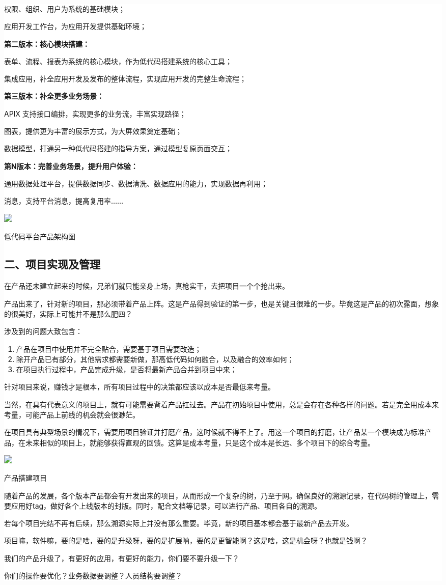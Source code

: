 权限、组织、用户为系统的基础模块；

应用开发工作台，为应用开发提供基础环境；

**第二版本：核心模块搭建：**

表单、流程、报表为系统的核心模块，作为低代码搭建系统的核心工具；

集成应用，补全应用开发及发布的整体流程，实现应用开发的完整生命流程；

**第三版本：补全更多业务场景：**

APIX 支持接口编排，实现更多的业务流，丰富实现路径；

图表，提供更为丰富的展示方式，为大屏效果奠定基础；

数据模型，打通另一种低代码搭建的指导方案，通过模型复原页面交互；

**第N版本：完善业务场景，提升用户体验：**

通用数据处理平台，提供数据同步、数据清洗、数据应用的能力，实现数据再利用；

消息，支持平台消息，提高复用率……

![](https://image.woshipm.com/wp-files/2023/05/MOtdtRoYiZ930zIsaBOT.jpeg)

低代码平台产品架构图

## 二、项目实现及管理

在产品还未建立起来的时候，兄弟们就只能亲身上场，真枪实干，去把项目一个个抢出来。

产品出来了，针对新的项目，那必须带着产品上阵。这是产品得到验证的第一步，也是关键且很难的一步。毕竟这是产品的初次露面，想象的很美好，实际上可能并不是那么肥四？

涉及到的问题大致包含：

1.  产品在项目中使用并不完全贴合，需要基于项目需要改造；
2.  除开产品已有部分，其他需求都需要新做，那高低代码如何融合，以及融合的效率如何；
3.  在项目执行过程中，产品完成升级，是否将最新产品合并到项目中来；

针对项目来说，赚钱才是根本，所有项目过程中的决策都应该以成本是否最低来考量。

当然，在具有代表意义的项目上，就有可能需要背着产品扛过去。产品在初始项目中使用，总是会存在各种各样的问题。若是完全用成本来考量，可能产品上前线的机会就会很渺茫。

在项目具有典型场景的情况下，需要用项目验证并打磨产品，这时候就不得不上了。用这一个项目的打磨，让产品某一个模块成为标准产品，在未来相似的项目上，就能够获得直观的回馈。这算是成本考量，只是这个成本是长远、多个项目下的综合考量。

![](https://image.woshipm.com/wp-files/2023/05/a6A1ws7LdK9CqeGTFdrf.jpeg)

产品搭建项目

随着产品的发展，各个版本产品都会有开发出来的项目，从而形成一个复杂的树，乃至于网。确保良好的溯源记录，在代码树的管理上，需要应用好tag，做好各个上线版本的封版。同时，配合文档等记录，可以进行产品、项目各自的溯源。

若每个项目完结不再有后续，那么溯源实际上并没有那么重要。毕竟，新的项目基本都会基于最新产品去开发。

项目嘛，软件嘛，要的是啥，要的是升级呀，要的是扩展呐，要的是更智能啊？这是啥，这是机会呀？也就是钱啊？

我们的产品升级了，有更好的应用，有更好的能力，你们要不要升级一下？

你们的操作要优化？业务数据要调整？人员结构要调整？
